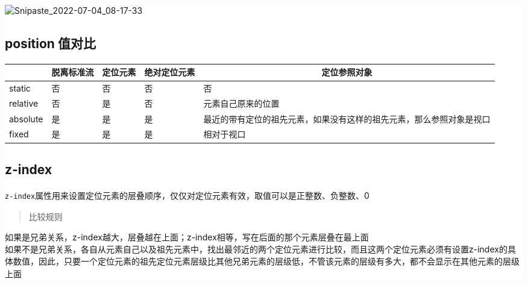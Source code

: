 ```html
```

![Snipaste_2022-07-04_08-17-33](https://cdn.statically.io/gh/liuyichens/blog_img@main/Snipaste_2022-07-04_08-17-33.1gv131g4b2jk.webp)<br/>

## position 值对比

|          | 脱离标准流 | 定位元素 | 绝对定位元素 | 定位参照对象                                                 |
| -------- | ---------- | -------- | ------------ | ------------------------------------------------------------ |
| static   | 否         | 否       | 否           | 否                                                           |
| relative | 否         | 是       | 否           | 元素自己原来的位置                                           |
| absolute | 是         | 是       | 是           | 最近的带有定位的祖先元素，如果没有这样的祖先元素，那么参照对象是视口 |
| fixed    | 是         | 是       | 是           | 相对于视口                                                   |

## z-index
`z-index`属性用来设置定位元素的层叠顺序，仅仅对定位元素有效，取值可以是正整数、负整数、0

> 比较规则

如果是兄弟关系，z-index越大，层叠越在上面；z-index相等，写在后面的那个元素层叠在最上面<br/>
如果不是兄弟关系，各自从元素自己以及祖先元素中，找出最邻近的两个定位元素进行比较，而且这两个定位元素必须有设置z-index的具体数值，因此，只要一个定位元素的祖先定位元素层级比其他兄弟元素的层级低，不管该元素的层级有多大，都不会显示在其他元素的层级上面